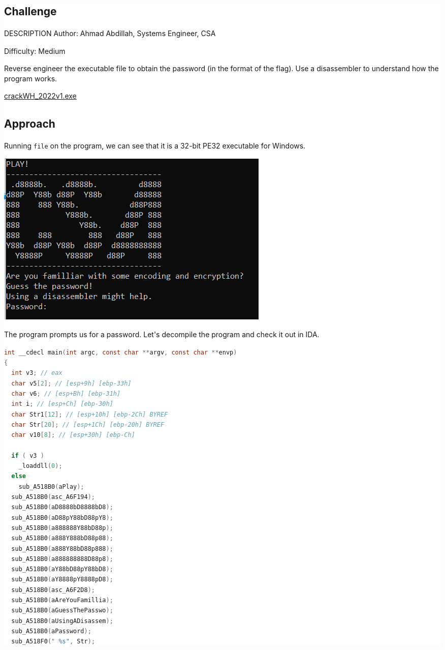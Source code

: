 Challenge
---
DESCRIPTION
Author: Ahmad Abdillah, Systems Engineer, CSA

Difficulty: Medium

Reverse engineer the executable file to obtain the password (in the format of the flag). Use a disassembler to understand how the program works.

[crackWH_2022v1.exe](crackWH_2022v1.exe)

Approach
---
Running `file` on the program, we can see that it is a 32-bit PE32 executable for Windows.

![image](game_screenshot1.png)

The program prompts us for a password. Let's decompile the program and check it out in IDA.

```c
int __cdecl main(int argc, const char **argv, const char **envp)
{
  int v3; // eax
  char v5[2]; // [esp+9h] [ebp-33h]
  char v6; // [esp+Bh] [ebp-31h]
  int i; // [esp+Ch] [ebp-30h]
  char Str1[12]; // [esp+10h] [ebp-2Ch] BYREF
  char Str[20]; // [esp+1Ch] [ebp-20h] BYREF
  char v10[8]; // [esp+30h] [ebp-Ch]

  if ( v3 )
    _loaddll(0);
  else
    sub_A518B0(aPlay);
  sub_A518B0(asc_A6F194);
  sub_A518B0(aD8888bD8888bD8);
  sub_A518B0(aD88pY88bD88pY8);
  sub_A518B0(a888888Y88bD88p);
  sub_A518B0(a888Y888bD88p88);
  sub_A518B0(a888Y88bD88p888);
  sub_A518B0(a888888888D88p8);
  sub_A518B0(aY88bD88pY88bD8);
  sub_A518B0(aY8888pY8888pD8);
  sub_A518B0(asc_A6F2D8);
  sub_A518B0(aAreYouFamillia);
  sub_A518B0(aGuessThePasswo);
  sub_A518B0(aUsingADisassem);
  sub_A518B0(aPassword);
  sub_A518F0(" %s", Str);
```